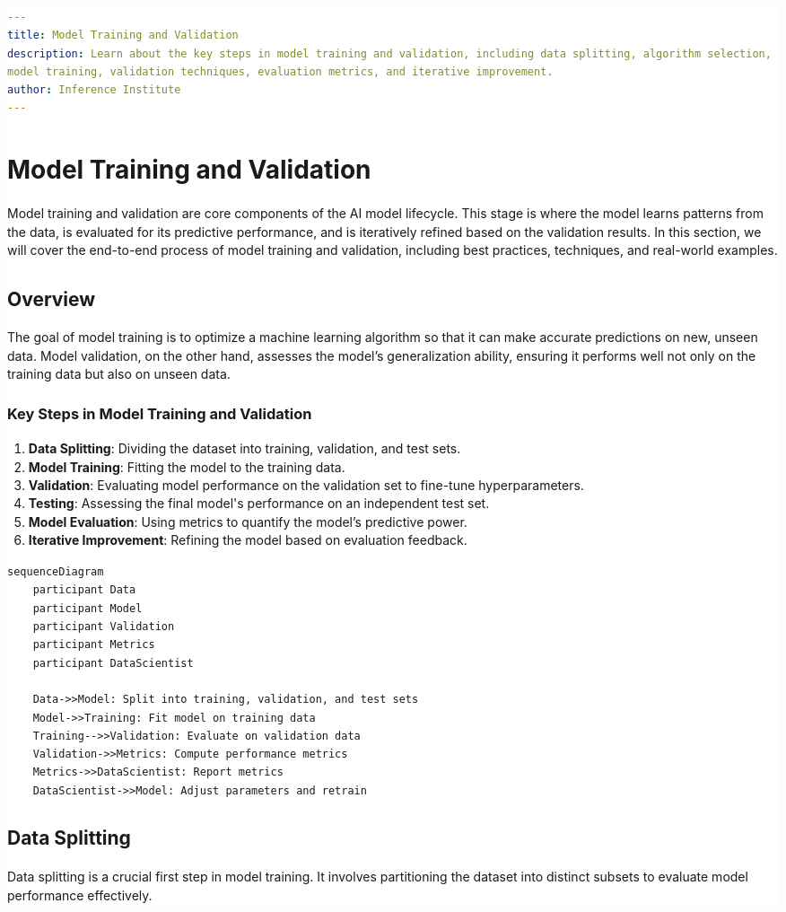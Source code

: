 ```yaml
---
title: Model Training and Validation
description: Learn about the key steps in model training and validation, including data splitting, algorithm selection, model training, validation techniques, evaluation metrics, and iterative improvement.
author: Inference Institute
---
```

# Model Training and Validation

Model training and validation are core components of the AI model lifecycle. This stage is where the model learns patterns from the data, is evaluated for its predictive performance, and is iteratively refined based on the validation results. In this section, we will cover the end-to-end process of model training and validation, including best practices, techniques, and real-world examples.

## Overview

The goal of model training is to optimize a machine learning algorithm so that it can make accurate predictions on new, unseen data. Model validation, on the other hand, assesses the model’s generalization ability, ensuring it performs well not only on the training data but also on unseen data.

### Key Steps in Model Training and Validation

1. **Data Splitting**: Dividing the dataset into training, validation, and test sets.
2. **Model Training**: Fitting the model to the training data.
3. **Validation**: Evaluating model performance on the validation set to fine-tune hyperparameters.
4. **Testing**: Assessing the final model's performance on an independent test set.
5. **Model Evaluation**: Using metrics to quantify the model’s predictive power.
6. **Iterative Improvement**: Refining the model based on evaluation feedback.

```mermaid
sequenceDiagram
    participant Data
    participant Model
    participant Validation
    participant Metrics
    participant DataScientist

    Data->>Model: Split into training, validation, and test sets
    Model->>Training: Fit model on training data
    Training-->>Validation: Evaluate on validation data
    Validation->>Metrics: Compute performance metrics
    Metrics->>DataScientist: Report metrics
    DataScientist->>Model: Adjust parameters and retrain
```

## Data Splitting

Data splitting is a crucial first step in model training. It involves partitioning the dataset into distinct subsets to evaluate model performance effectively.
